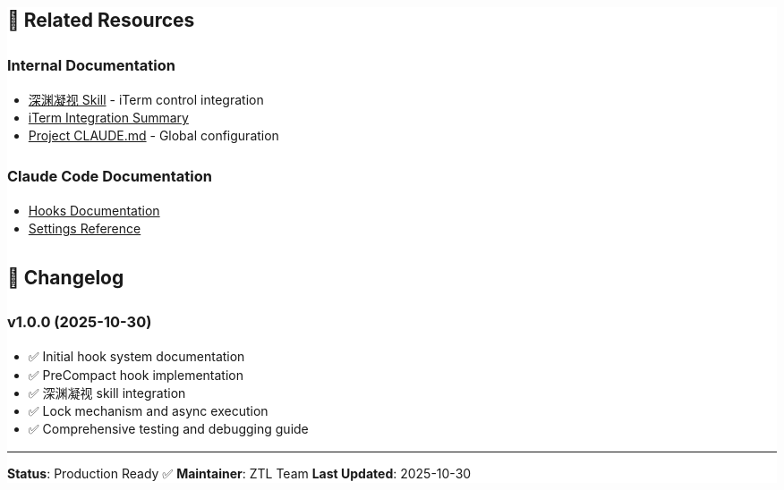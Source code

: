 ## 🔗 Related Resources

### Internal Documentation
- [深渊凝视 Skill](../skills/深渊凝视/SKILL.md) - iTerm control integration
- [iTerm Integration Summary](../../scripts/iTerm-integration-summary.md)
- [Project CLAUDE.md](../../CLAUDE.md) - Global configuration

### Claude Code Documentation
- [Hooks Documentation](https://docs.claude.com/en/docs/claude-code/hooks)
- [Settings Reference](https://docs.claude.com/en/docs/claude-code/settings)

## 📝 Changelog

### v1.0.0 (2025-10-30)
- ✅ Initial hook system documentation
- ✅ PreCompact hook implementation
- ✅ 深渊凝视 skill integration
- ✅ Lock mechanism and async execution
- ✅ Comprehensive testing and debugging guide

---

**Status**: Production Ready ✅
**Maintainer**: ZTL Team
**Last Updated**: 2025-10-30

